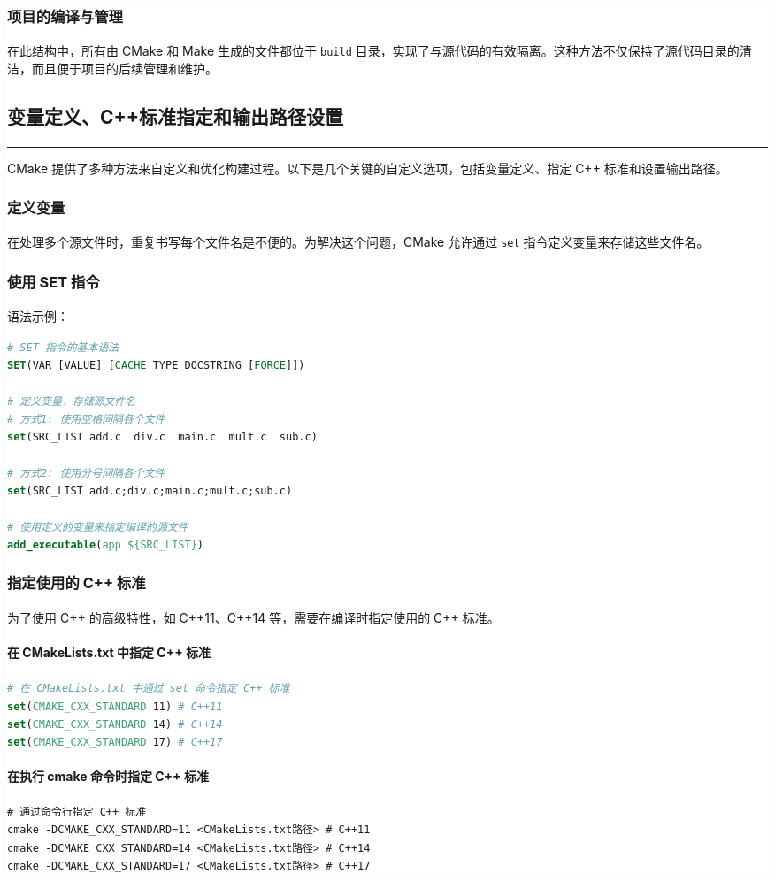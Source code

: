 ### 项目的编译与管理

在此结构中，所有由 CMake 和 Make 生成的文件都位于 `build` 目录，实现了与源代码的有效隔离。这种方法不仅保持了源代码目录的清洁，而且便于项目的后续管理和维护。

## 变量定义、C++标准指定和输出路径设置

___

CMake 提供了多种方法来自定义和优化构建过程。以下是几个关键的自定义选项，包括变量定义、指定 C++ 标准和设置输出路径。

### 定义变量

在处理多个源文件时，重复书写每个文件名是不便的。为解决这个问题，CMake 允许通过 `set` 指令定义变量来存储这些文件名。

### 使用 SET 指令

语法示例：

```cmake
# SET 指令的基本语法
SET(VAR [VALUE] [CACHE TYPE DOCSTRING [FORCE]])

# 定义变量，存储源文件名
# 方式1: 使用空格间隔各个文件
set(SRC_LIST add.c  div.c  main.c  mult.c  sub.c)

# 方式2: 使用分号间隔各个文件
set(SRC_LIST add.c;div.c;main.c;mult.c;sub.c)

# 使用定义的变量来指定编译的源文件
add_executable(app ${SRC_LIST})
```

### 指定使用的 C++ 标准

为了使用 C++ 的高级特性，如 C++11、C++14 等，需要在编译时指定使用的 C++ 标准。

#### 在 CMakeLists.txt 中指定 C++ 标准

```cmake
# 在 CMakeLists.txt 中通过 set 命令指定 C++ 标准
set(CMAKE_CXX_STANDARD 11) # C++11
set(CMAKE_CXX_STANDARD 14) # C++14
set(CMAKE_CXX_STANDARD 17) # C++17
```

#### 在执行 cmake 命令时指定 C++ 标准

```shell
# 通过命令行指定 C++ 标准
cmake -DCMAKE_CXX_STANDARD=11 <CMakeLists.txt路径> # C++11
cmake -DCMAKE_CXX_STANDARD=14 <CMakeLists.txt路径> # C++14
cmake -DCMAKE_CXX_STANDARD=17 <CMakeLists.txt路径> # C++17
```
